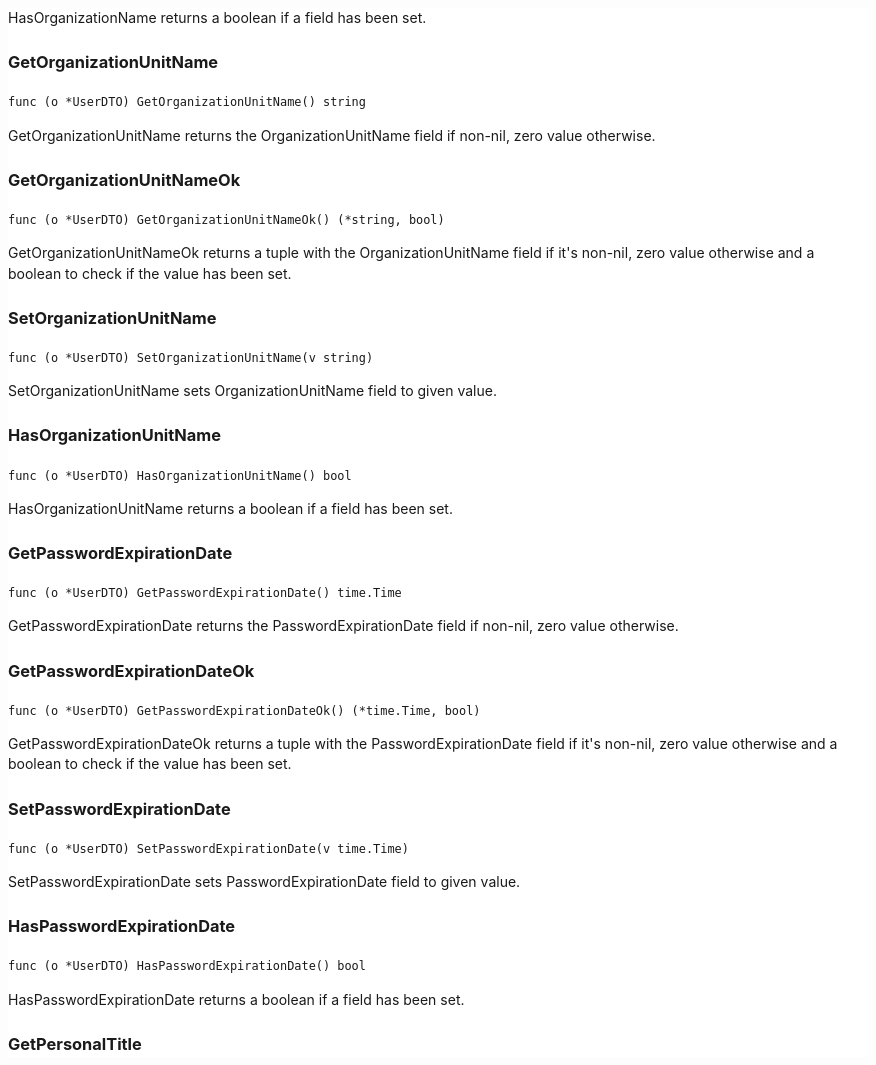 HasOrganizationName returns a boolean if a field has been set.

### GetOrganizationUnitName

`func (o *UserDTO) GetOrganizationUnitName() string`

GetOrganizationUnitName returns the OrganizationUnitName field if non-nil, zero value otherwise.

### GetOrganizationUnitNameOk

`func (o *UserDTO) GetOrganizationUnitNameOk() (*string, bool)`

GetOrganizationUnitNameOk returns a tuple with the OrganizationUnitName field if it's non-nil, zero value otherwise
and a boolean to check if the value has been set.

### SetOrganizationUnitName

`func (o *UserDTO) SetOrganizationUnitName(v string)`

SetOrganizationUnitName sets OrganizationUnitName field to given value.

### HasOrganizationUnitName

`func (o *UserDTO) HasOrganizationUnitName() bool`

HasOrganizationUnitName returns a boolean if a field has been set.

### GetPasswordExpirationDate

`func (o *UserDTO) GetPasswordExpirationDate() time.Time`

GetPasswordExpirationDate returns the PasswordExpirationDate field if non-nil, zero value otherwise.

### GetPasswordExpirationDateOk

`func (o *UserDTO) GetPasswordExpirationDateOk() (*time.Time, bool)`

GetPasswordExpirationDateOk returns a tuple with the PasswordExpirationDate field if it's non-nil, zero value otherwise
and a boolean to check if the value has been set.

### SetPasswordExpirationDate

`func (o *UserDTO) SetPasswordExpirationDate(v time.Time)`

SetPasswordExpirationDate sets PasswordExpirationDate field to given value.

### HasPasswordExpirationDate

`func (o *UserDTO) HasPasswordExpirationDate() bool`

HasPasswordExpirationDate returns a boolean if a field has been set.

### GetPersonalTitle
